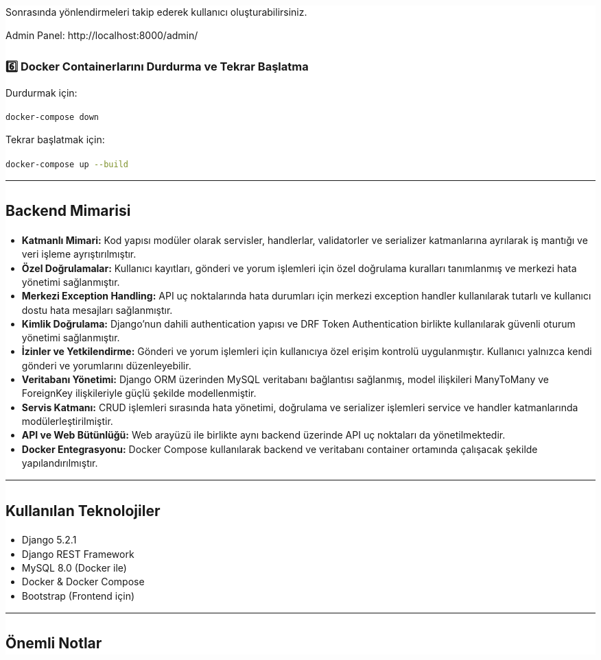 Sonrasında yönlendirmeleri takip ederek kullanıcı oluşturabilirsiniz.

Admin Panel: http://localhost:8000/admin/

### 6️⃣ Docker Containerlarını Durdurma ve Tekrar Başlatma

Durdurmak için:

```bash
docker-compose down
```

Tekrar başlatmak için:

```bash
docker-compose up --build
```

---

## Backend Mimarisi

- **Katmanlı Mimari:** Kod yapısı modüler olarak servisler, handlerlar, validatorler ve serializer katmanlarına ayrılarak iş mantığı ve veri işleme ayrıştırılmıştır.
- **Özel Doğrulamalar:** Kullanıcı kayıtları, gönderi ve yorum işlemleri için özel doğrulama kuralları tanımlanmış ve merkezi hata yönetimi sağlanmıştır.
- **Merkezi Exception Handling:** API uç noktalarında hata durumları için merkezi exception handler kullanılarak tutarlı ve kullanıcı dostu hata mesajları sağlanmıştır.
- **Kimlik Doğrulama:** Django’nun dahili authentication yapısı ve DRF Token Authentication birlikte kullanılarak güvenli oturum yönetimi sağlanmıştır.
- **İzinler ve Yetkilendirme:** Gönderi ve yorum işlemleri için kullanıcıya özel erişim kontrolü uygulanmıştır. Kullanıcı yalnızca kendi gönderi ve yorumlarını düzenleyebilir.
- **Veritabanı Yönetimi:** Django ORM üzerinden MySQL veritabanı bağlantısı sağlanmış, model ilişkileri ManyToMany ve ForeignKey ilişkileriyle güçlü şekilde modellenmiştir.
- **Servis Katmanı:** CRUD işlemleri sırasında hata yönetimi, doğrulama ve serializer işlemleri service ve handler katmanlarında modülerleştirilmiştir.
- **API ve Web Bütünlüğü:** Web arayüzü ile birlikte aynı backend üzerinde API uç noktaları da yönetilmektedir.
- **Docker Entegrasyonu:** Docker Compose kullanılarak backend ve veritabanı container ortamında çalışacak şekilde yapılandırılmıştır.

---

## Kullanılan Teknolojiler

- Django 5.2.1
- Django REST Framework
- MySQL 8.0 (Docker ile)
- Docker & Docker Compose
- Bootstrap (Frontend için)

---

## Önemli Notlar
